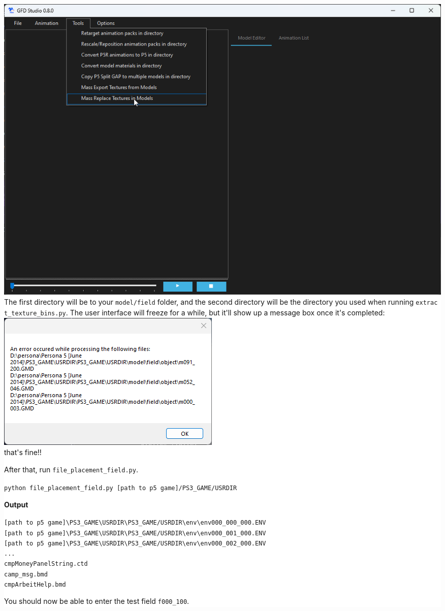 ![Replace Textures in Models Option](readme_resources/gfdstudio_replacetexs.png)\
The first directory will be to your `model/field` folder, and the second directory will be the directory you used when running `extract_texture_bins.py`. The user interface will freeze for a while, but it'll show up a message box once it's completed:\
![Replace Textures in Models Option](readme_resources/gfdstudio_replacetexfinish.png)\
that's fine!!

After that, run `file_placement_field.py`. 
```
python file_placement_field.py [path to p5 game]/PS3_GAME/USRDIR
```
**Output**
```
[path to p5 game]\PS3_GAME\USRDIR\PS3_GAME/USRDIR\env\env000_000_000.ENV
[path to p5 game]\PS3_GAME\USRDIR\PS3_GAME/USRDIR\env\env000_001_000.ENV
[path to p5 game]\PS3_GAME\USRDIR\PS3_GAME/USRDIR\env\env000_002_000.ENV
...
cmpMoneyPanelString.ctd
camp_msg.bmd
cmpArbeitHelp.bmd
```
You should now be able to enter the test field `f000_100`. 
